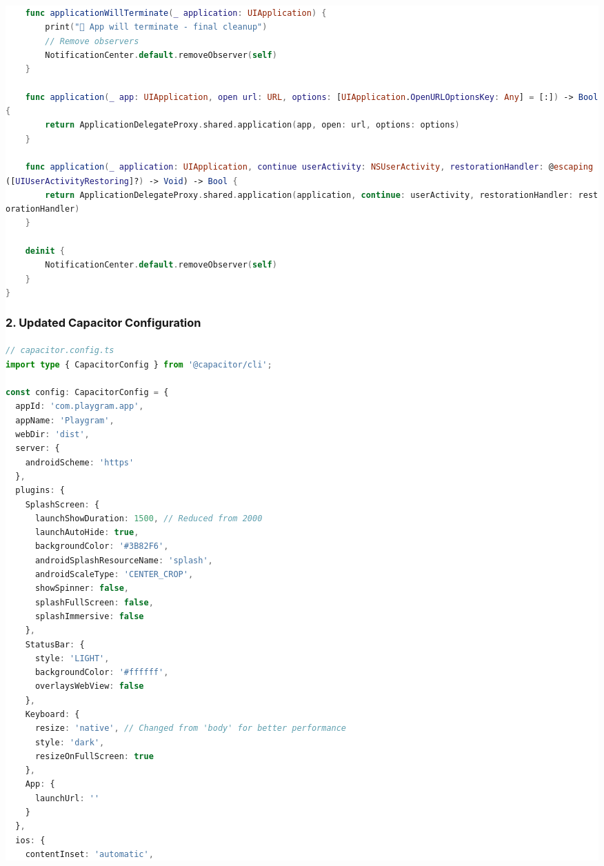 ```swift
    func applicationWillTerminate(_ application: UIApplication) {
        print("📱 App will terminate - final cleanup")
        // Remove observers
        NotificationCenter.default.removeObserver(self)
    }
    
    func application(_ app: UIApplication, open url: URL, options: [UIApplication.OpenURLOptionsKey: Any] = [:]) -> Bool {
        return ApplicationDelegateProxy.shared.application(app, open: url, options: options)
    }
    
    func application(_ application: UIApplication, continue userActivity: NSUserActivity, restorationHandler: @escaping ([UIUserActivityRestoring]?) -> Void) -> Bool {
        return ApplicationDelegateProxy.shared.application(application, continue: userActivity, restorationHandler: restorationHandler)
    }
    
    deinit {
        NotificationCenter.default.removeObserver(self)
    }
}
```

### 2. Updated Capacitor Configuration

```typescript
// capacitor.config.ts
import type { CapacitorConfig } from '@capacitor/cli';

const config: CapacitorConfig = {
  appId: 'com.playgram.app',
  appName: 'Playgram',
  webDir: 'dist',
  server: {
    androidScheme: 'https'
  },
  plugins: {
    SplashScreen: {
      launchShowDuration: 1500, // Reduced from 2000
      launchAutoHide: true,
      backgroundColor: '#3B82F6',
      androidSplashResourceName: 'splash',
      androidScaleType: 'CENTER_CROP',
      showSpinner: false,
      splashFullScreen: false,
      splashImmersive: false
    },
    StatusBar: {
      style: 'LIGHT',
      backgroundColor: '#ffffff',
      overlaysWebView: false
    },
    Keyboard: {
      resize: 'native', // Changed from 'body' for better performance
      style: 'dark',
      resizeOnFullScreen: true
    },
    App: {
      launchUrl: ''
    }
  },
  ios: {
    contentInset: 'automatic',
```